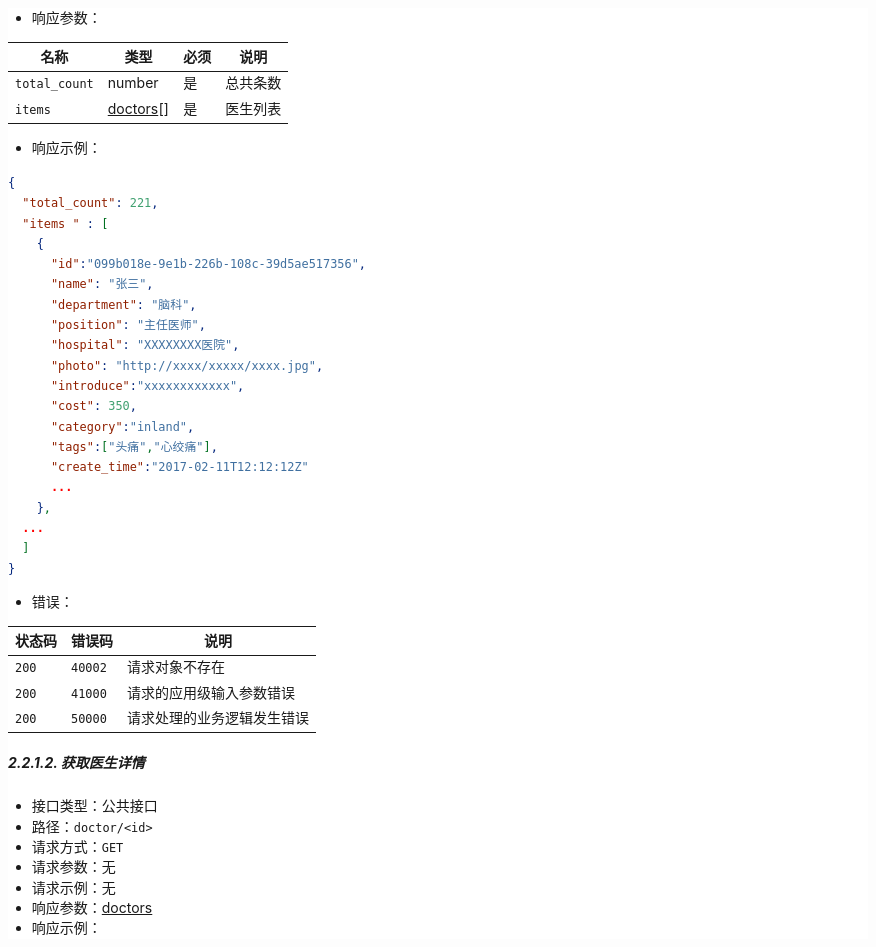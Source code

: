 * 响应参数：

|      名称     |                类型                | 必须 |   说明   |
|---------------|------------------------------------|------|----------|
| `total_count` | number                             | 是   | 总共条数 |
| `items`       | [doctors](#31-医生信息：doctors)[] | 是   | 医生列表 |

* 响应示例：

```json
{
  "total_count": 221,
  "items " : [
    {
      "id":"099b018e-9e1b-226b-108c-39d5ae517356",
      "name": "张三",
      "department": "脑科",
      "position": "主任医师",
      "hospital": "XXXXXXXX医院",
      "photo": "http://xxxx/xxxxx/xxxx.jpg",
      "introduce":"xxxxxxxxxxxx",
      "cost": 350,
      "category":"inland",
      "tags":["头痛","心绞痛"],
      "create_time":"2017-02-11T12:12:12Z"
      ...
    },
  ...
  ]
}
```

* 错误：

| 状态码 | 错误码  |            说明            |
|--------|---------|----------------------------|
| `200`  | `40002` | 请求对象不存在             |
| `200`  | `41000` | 请求的应用级输入参数错误   |
| `200`  | `50000` | 请求处理的业务逻辑发生错误 |

<a name="2212-获取医生详情"></a>
##### 2.2.1.2. 获取医生详情

* 接口类型：公共接口
* 路径：`doctor/<id>`
* 请求方式：`GET`
* 请求参数：无
* 请求示例：无
* 响应参数：[doctors](#31-医生信息：doctors)
* 响应示例：
